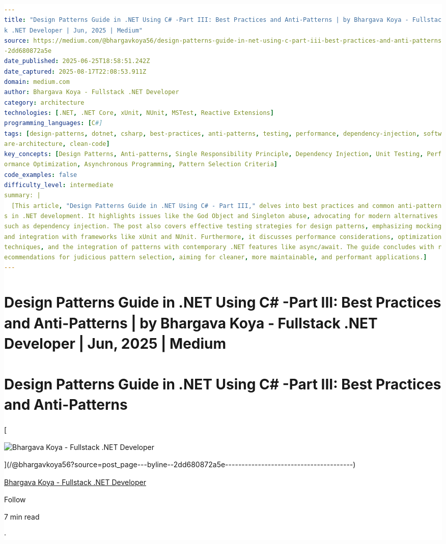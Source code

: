 ```yaml
---
title: "Design Patterns Guide in .NET Using C# -Part III: Best Practices and Anti-Patterns | by Bhargava Koya - Fullstack .NET Developer | Jun, 2025 | Medium"
source: https://medium.com/@bhargavkoya56/design-patterns-guide-in-net-using-c-part-iii-best-practices-and-anti-patterns-2dd680872a5e
date_published: 2025-06-25T18:58:51.242Z
date_captured: 2025-08-17T22:08:53.911Z
domain: medium.com
author: Bhargava Koya - Fullstack .NET Developer
category: architecture
technologies: [.NET, .NET Core, xUnit, NUnit, MSTest, Reactive Extensions]
programming_languages: [C#]
tags: [design-patterns, dotnet, csharp, best-practices, anti-patterns, testing, performance, dependency-injection, software-architecture, clean-code]
key_concepts: [Design Patterns, Anti-patterns, Single Responsibility Principle, Dependency Injection, Unit Testing, Performance Optimization, Asynchronous Programming, Pattern Selection Criteria]
code_examples: false
difficulty_level: intermediate
summary: |
  [This article, "Design Patterns Guide in .NET Using C# - Part III," delves into best practices and common anti-patterns in .NET development. It highlights issues like the God Object and Singleton abuse, advocating for modern alternatives such as dependency injection. The post also covers effective testing strategies for design patterns, emphasizing mocking and integration with frameworks like xUnit and NUnit. Furthermore, it discusses performance considerations, optimization techniques, and the integration of patterns with contemporary .NET features like async/await. The guide concludes with recommendations for judicious pattern selection, aiming for cleaner, more maintainable, and performant applications.]
---
```

# Design Patterns Guide in .NET Using C# -Part III: Best Practices and Anti-Patterns | by Bhargava Koya - Fullstack .NET Developer | Jun, 2025 | Medium

# Design Patterns Guide in .NET Using C# -Part III: Best Practices and Anti-Patterns

[

![Bhargava Koya - Fullstack .NET Developer](https://miro.medium.com/v2/resize:fill:64:64/1*mXaNHb5mqlRTxc-4SqZPyA.jpeg)

](/@bhargavkoya56?source=post_page---byline--2dd680872a5e---------------------------------------)

[Bhargava Koya - Fullstack .NET Developer](/@bhargavkoya56?source=post_page---byline--2dd680872a5e---------------------------------------)

Follow

7 min read

·
